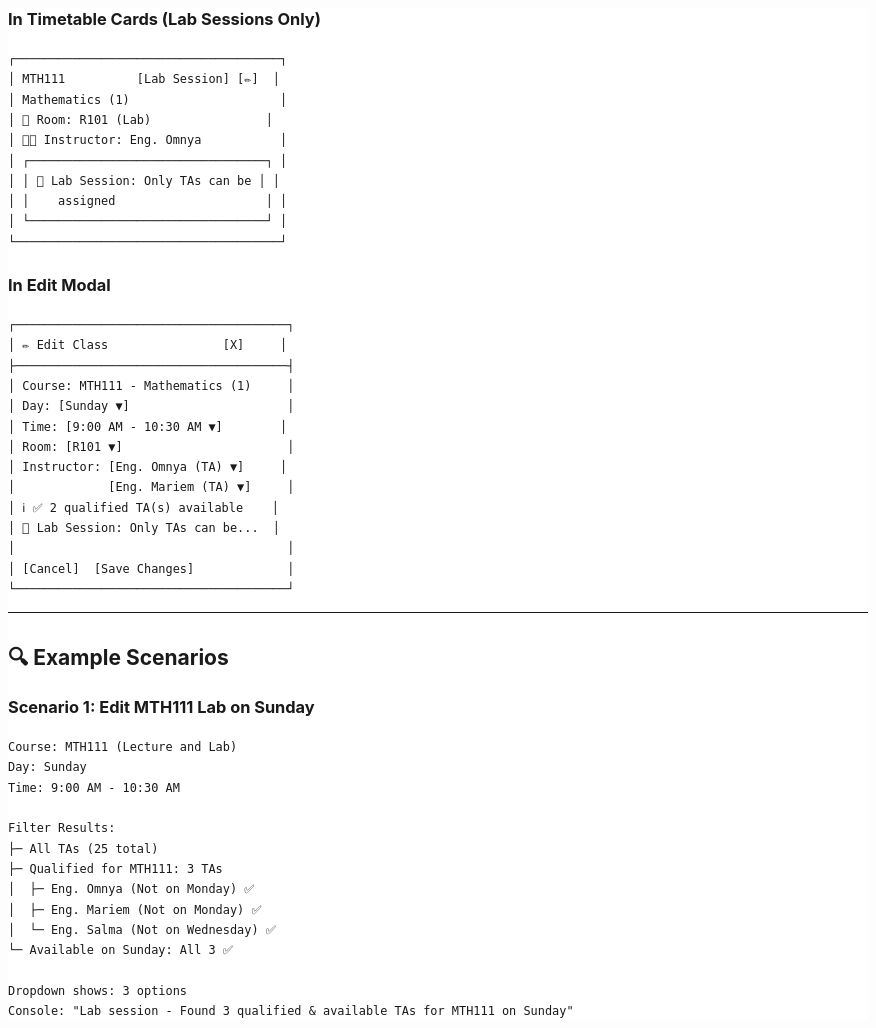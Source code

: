 ### In Timetable Cards (Lab Sessions Only)
```
┌─────────────────────────────────────┐
│ MTH111          [Lab Session] [✏️]  │
│ Mathematics (1)                     │
│ 🚪 Room: R101 (Lab)                │
│ 👨‍🏫 Instructor: Eng. Omnya           │
│ ┌─────────────────────────────────┐ │
│ │ 🧪 Lab Session: Only TAs can be │ │
│ │    assigned                     │ │
│ └─────────────────────────────────┘ │
└─────────────────────────────────────┘
```

### In Edit Modal
```
┌──────────────────────────────────────┐
│ ✏️ Edit Class                [X]     │
├──────────────────────────────────────┤
│ Course: MTH111 - Mathematics (1)     │
│ Day: [Sunday ▼]                      │
│ Time: [9:00 AM - 10:30 AM ▼]        │
│ Room: [R101 ▼]                       │
│ Instructor: [Eng. Omnya (TA) ▼]     │
│             [Eng. Mariem (TA) ▼]     │
│ ℹ️ ✅ 2 qualified TA(s) available    │
│ 🧪 Lab Session: Only TAs can be...  │
│                                      │
│ [Cancel]  [Save Changes]             │
└──────────────────────────────────────┘
```

---

## 🔍 Example Scenarios

### Scenario 1: Edit MTH111 Lab on Sunday
```
Course: MTH111 (Lecture and Lab)
Day: Sunday
Time: 9:00 AM - 10:30 AM

Filter Results:
├─ All TAs (25 total)
├─ Qualified for MTH111: 3 TAs
│  ├─ Eng. Omnya (Not on Monday) ✅
│  ├─ Eng. Mariem (Not on Monday) ✅
│  └─ Eng. Salma (Not on Wednesday) ✅
└─ Available on Sunday: All 3 ✅

Dropdown shows: 3 options
Console: "Lab session - Found 3 qualified & available TAs for MTH111 on Sunday"
```
